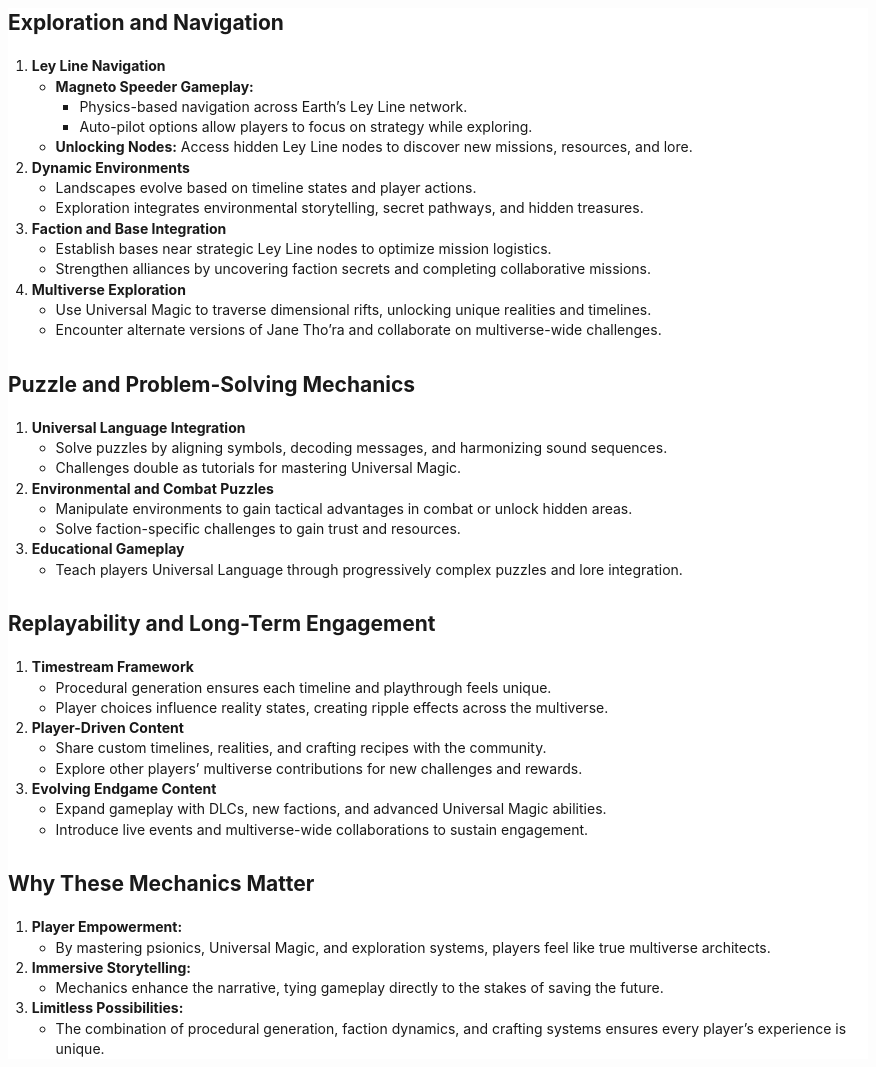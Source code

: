 ## Exploration and Navigation

1. **Ley Line Navigation**  
   * **Magneto Speeder Gameplay:**  
     * Physics-based navigation across Earth’s Ley Line network.  
     * Auto-pilot options allow players to focus on strategy while exploring.  
   * **Unlocking Nodes:** Access hidden Ley Line nodes to discover new missions, resources, and lore.  
2. **Dynamic Environments**  
   * Landscapes evolve based on timeline states and player actions.  
   * Exploration integrates environmental storytelling, secret pathways, and hidden treasures.  
3. **Faction and Base Integration**  
   * Establish bases near strategic Ley Line nodes to optimize mission logistics.  
   * Strengthen alliances by uncovering faction secrets and completing collaborative missions.  
4. **Multiverse Exploration**  
   * Use Universal Magic to traverse dimensional rifts, unlocking unique realities and timelines.  
   * Encounter alternate versions of Jane Tho’ra and collaborate on multiverse-wide challenges.

## Puzzle and Problem-Solving Mechanics

1. **Universal Language Integration**  
   * Solve puzzles by aligning symbols, decoding messages, and harmonizing sound sequences.  
   * Challenges double as tutorials for mastering Universal Magic.  
2. **Environmental and Combat Puzzles**  
   * Manipulate environments to gain tactical advantages in combat or unlock hidden areas.  
   * Solve faction-specific challenges to gain trust and resources.  
3. **Educational Gameplay**  
   * Teach players Universal Language through progressively complex puzzles and lore integration.

## Replayability and Long-Term Engagement

1. **Timestream Framework**  
   * Procedural generation ensures each timeline and playthrough feels unique.  
   * Player choices influence reality states, creating ripple effects across the multiverse.  
2. **Player-Driven Content**  
   * Share custom timelines, realities, and crafting recipes with the community.  
   * Explore other players’ multiverse contributions for new challenges and rewards.  
3. **Evolving Endgame Content**  
   * Expand gameplay with DLCs, new factions, and advanced Universal Magic abilities.  
   * Introduce live events and multiverse-wide collaborations to sustain engagement.

## Why These Mechanics Matter

1. **Player Empowerment:**  
   * By mastering psionics, Universal Magic, and exploration systems, players feel like true multiverse architects.  
2. **Immersive Storytelling:**  
   * Mechanics enhance the narrative, tying gameplay directly to the stakes of saving the future.  
3. **Limitless Possibilities:**  
   * The combination of procedural generation, faction dynamics, and crafting systems ensures every player’s experience is unique.

